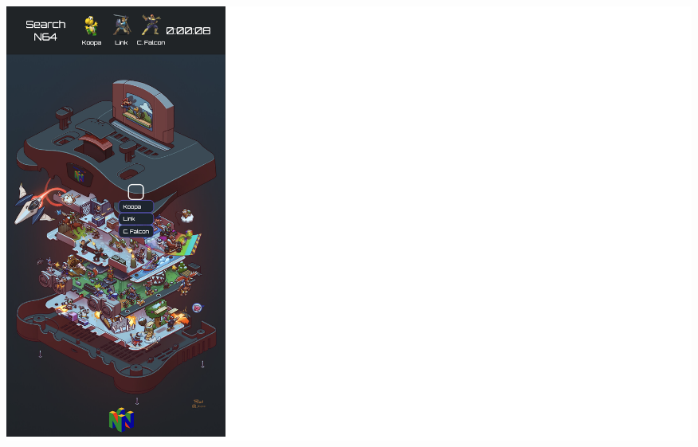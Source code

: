   <img src="src/assets/images/screenshots/mobile/Mobile2.png"
      alt="Game Play"
      width='32%'
      />  